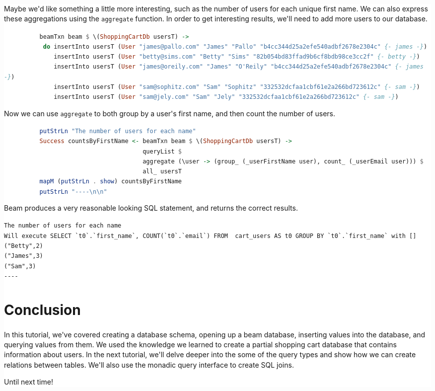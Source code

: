 Maybe we'd like something a little more interesting, such as the number of users for each unique
first name. We can also express these aggregations using the `aggregate` function. In order to get
interesting results, we'll need to add more users to our database.

```haskell
          beamTxn beam $ \(ShoppingCartDb usersT) ->
           do insertInto usersT (User "james@pallo.com" "James" "Pallo" "b4cc344d25a2efe540adbf2678e2304c" {- james -})
              insertInto usersT (User "betty@sims.com" "Betty" "Sims" "82b054bd83ffad9b6cf8bdb98ce3cc2f" {- betty -})
              insertInto usersT (User "james@oreily.com" "James" "O'Reily" "b4cc344d25a2efe540adbf2678e2304c" {- james -})
              insertInto usersT (User "sam@sophitz.com" "Sam" "Sophitz" "332532dcfaa1cbf61e2a266bd723612c" {- sam -})
              insertInto usersT (User "sam@jely.com" "Sam" "Jely" "332532dcfaa1cbf61e2a266bd723612c" {- sam -})
```

Now we can use `aggregate` to both group by a user's first name, and then count the number of users.

```haskell
          putStrLn "The number of users for each name"
          Success countsByFirstName <- beamTxn beam $ \(ShoppingCartDb usersT) ->
                                       queryList $
                                       aggregate (\user -> (group_ (_userFirstName user), count_ (_userEmail user))) $
                                       all_ usersT
          mapM (putStrLn . show) countsByFirstName
          putStrLn "----\n\n"
```

Beam produces a very reasonable looking SQL statement, and returns the correct results.

```
The number of users for each name
Will execute SELECT `t0`.`first_name`, COUNT(`t0`.`email`) FROM  cart_users AS t0 GROUP BY `t0`.`first_name` with []
("Betty",2)
("James",3)
("Sam",3)
----
```

Conclusion
=======

In this tutorial, we've covered creating a database schema, opening up a beam database, inserting
values into the database, and querying values from them. We used the knowledge we learned to create
a partial shopping cart database that contains information about users. In the next tutorial, we'll
delve deeper into the some of the query types and show how we can create relations between
tables. We'll also use the monadic query interface to create SQL joins.

Until next time!
